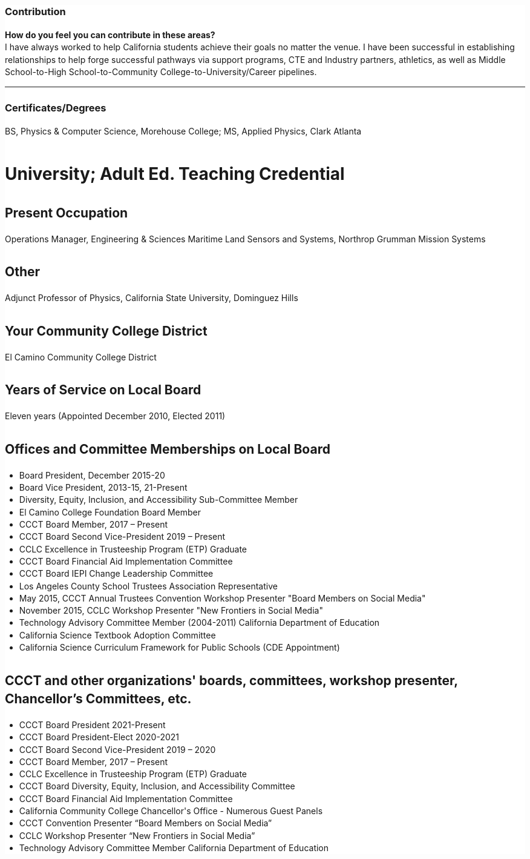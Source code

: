 
### Contribution
**How do you feel you can contribute in these areas?**  
I have always worked to help California students achieve their goals no matter the venue. I have been successful in establishing relationships to help forge successful pathways via support programs, CTE and Industry partners, athletics, as well as Middle School-to-High School-to-Community College-to-University/Career pipelines.

---

### Certificates/Degrees
BS, Physics & Computer Science, Morehouse College; MS, Applied Physics, Clark Atlanta

# University; Adult Ed. Teaching Credential

## Present Occupation
Operations Manager, Engineering & Sciences Maritime Land Sensors and Systems, Northrop Grumman Mission Systems

## Other
Adjunct Professor of Physics, California State University, Dominguez Hills

## Your Community College District
El Camino Community College District

## Years of Service on Local Board
Eleven years (Appointed December 2010, Elected 2011)

## Offices and Committee Memberships on Local Board
- Board President, December 2015-20
- Board Vice President, 2013-15, 21-Present
- Diversity, Equity, Inclusion, and Accessibility Sub-Committee Member
- El Camino College Foundation Board Member
- CCCT Board Member, 2017 – Present
- CCCT Board Second Vice-President 2019 – Present
- CCLC Excellence in Trusteeship Program (ETP) Graduate
- CCCT Board Financial Aid Implementation Committee
- CCCT Board IEPI Change Leadership Committee
- Los Angeles County School Trustees Association Representative
- May 2015, CCCT Annual Trustees Convention Workshop Presenter "Board Members on Social Media"
- November 2015, CCLC Workshop Presenter "New Frontiers in Social Media"
- Technology Advisory Committee Member (2004-2011) California Department of Education
- California Science Textbook Adoption Committee
- California Science Curriculum Framework for Public Schools (CDE Appointment)

## CCCT and other organizations' boards, committees, workshop presenter, Chancellor’s Committees, etc.
- CCCT Board President 2021-Present
- CCCT Board President-Elect 2020-2021
- CCCT Board Second Vice-President 2019 – 2020
- CCCT Board Member, 2017 – Present
- CCLC Excellence in Trusteeship Program (ETP) Graduate
- CCCT Board Diversity, Equity, Inclusion, and Accessibility Committee
- CCCT Board Financial Aid Implementation Committee
- California Community College Chancellor's Office - Numerous Guest Panels
- CCCT Convention Presenter “Board Members on Social Media”
- CCLC Workshop Presenter “New Frontiers in Social Media”
- Technology Advisory Committee Member California Department of Education